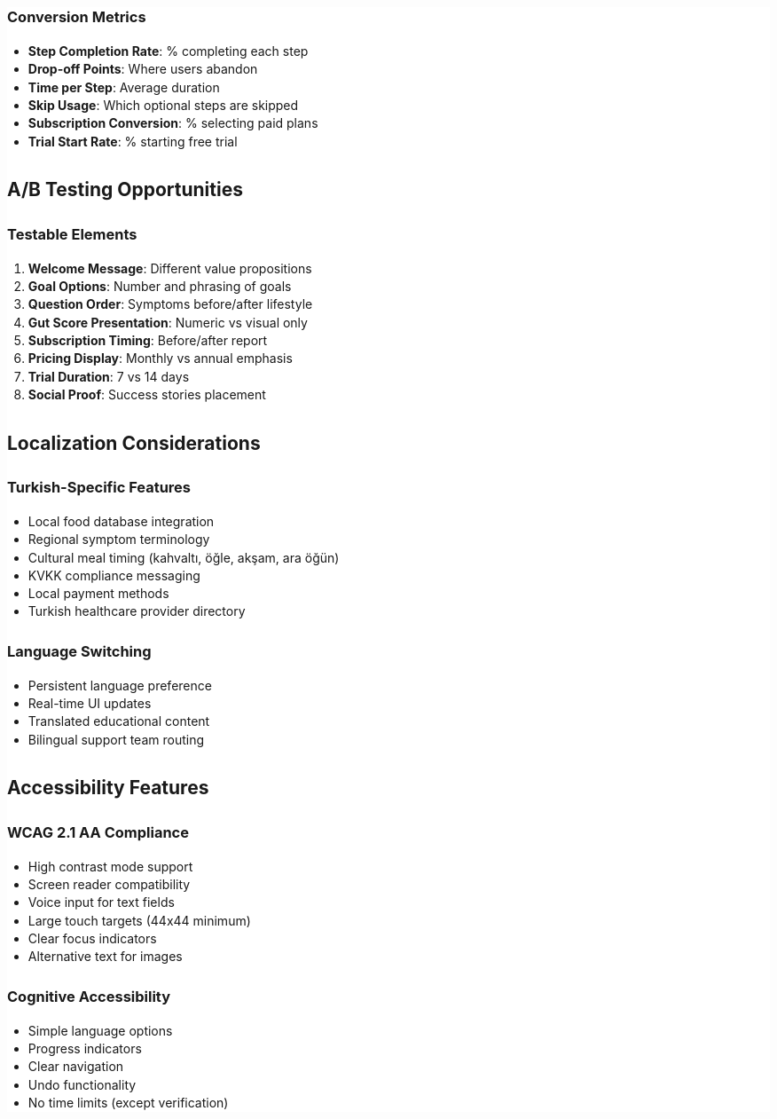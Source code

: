 ### Conversion Metrics
- **Step Completion Rate**: % completing each step
- **Drop-off Points**: Where users abandon
- **Time per Step**: Average duration
- **Skip Usage**: Which optional steps are skipped
- **Subscription Conversion**: % selecting paid plans
- **Trial Start Rate**: % starting free trial

## A/B Testing Opportunities

### Testable Elements
1. **Welcome Message**: Different value propositions
2. **Goal Options**: Number and phrasing of goals
3. **Question Order**: Symptoms before/after lifestyle
4. **Gut Score Presentation**: Numeric vs visual only
5. **Subscription Timing**: Before/after report
6. **Pricing Display**: Monthly vs annual emphasis
7. **Trial Duration**: 7 vs 14 days
8. **Social Proof**: Success stories placement

## Localization Considerations

### Turkish-Specific Features
- Local food database integration
- Regional symptom terminology
- Cultural meal timing (kahvaltı, öğle, akşam, ara öğün)
- KVKK compliance messaging
- Local payment methods
- Turkish healthcare provider directory

### Language Switching
- Persistent language preference
- Real-time UI updates
- Translated educational content
- Bilingual support team routing

## Accessibility Features

### WCAG 2.1 AA Compliance
- High contrast mode support
- Screen reader compatibility
- Voice input for text fields
- Large touch targets (44x44 minimum)
- Clear focus indicators
- Alternative text for images

### Cognitive Accessibility
- Simple language options
- Progress indicators
- Clear navigation
- Undo functionality
- No time limits (except verification)
